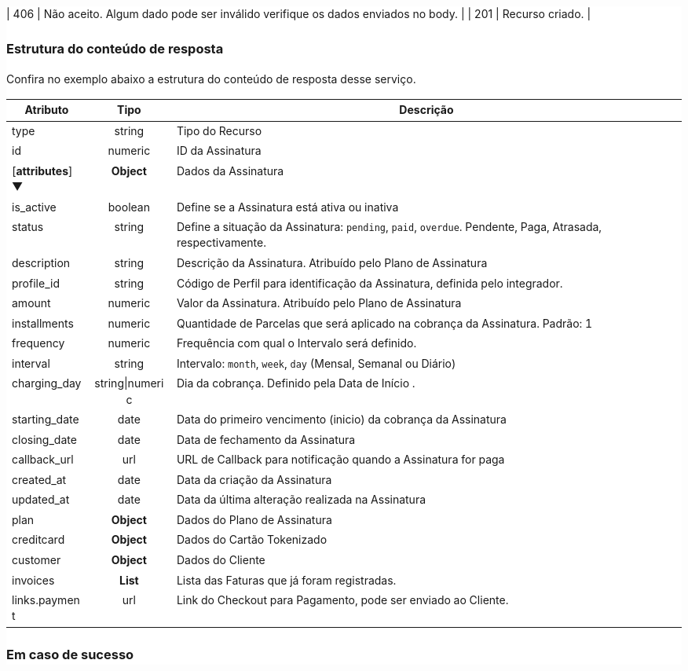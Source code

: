 |   406     |   Não aceito. Algum dado pode ser inválido verifique os dados enviados no body.                       |
|   201     |   Recurso criado.    |

### Estrutura do conteúdo de resposta
Confira no exemplo abaixo a estrutura do conteúdo de resposta desse serviço.

| Atributo | Tipo | Descrição |
|-|:-:|-|
| type | string | Tipo do Recurso |
| id | numeric | ID da Assinatura |
| [**attributes**]▼ | **Object** | Dados da Assinatura |
| is_active | boolean | Define se a Assinatura está ativa ou inativa |
| status | string | Define a situação da Assinatura: `pending`, `paid`, `overdue`. Pendente, Paga, Atrasada, respectivamente. |
| description | string | Descrição da Assinatura. Atribuído pelo Plano de Assinatura |
| profile_id | string | Código de Perfil para identificação da Assinatura, definida pelo integrador. |
| amount | numeric | Valor da Assinatura. Atribuído pelo Plano de Assinatura |
| installments | numeric | Quantidade de Parcelas que será aplicado na cobrança da Assinatura. Padrão: 1 |
| frequency | numeric | Frequência com qual o Intervalo será definido. |
| interval | string | Intervalo: `month`, `week`, `day` (Mensal, Semanal ou Diário) |
| charging_day | string\|numeric | Dia da cobrança. Definido pela Data de Início . |
| starting_date | date | Data do primeiro vencimento (inicio) da cobrança da Assinatura |
| closing_date | date | Data de fechamento da Assinatura |
| callback_url | url | URL de Callback para notificação quando a Assinatura for paga |
| created_at | date | Data da criação da Assinatura |
| updated_at | date | Data da última alteração realizada na Assinatura |
| plan | **Object** | Dados do Plano de Assinatura |
| creditcard | **Object** | Dados do Cartão Tokenizado |
| customer | **Object** | Dados do Cliente |
| invoices | **List** | Lista das Faturas que já foram registradas. |
| links.payment | url | Link do Checkout para Pagamento, pode ser enviado ao Cliente. |


### Em caso de sucesso
